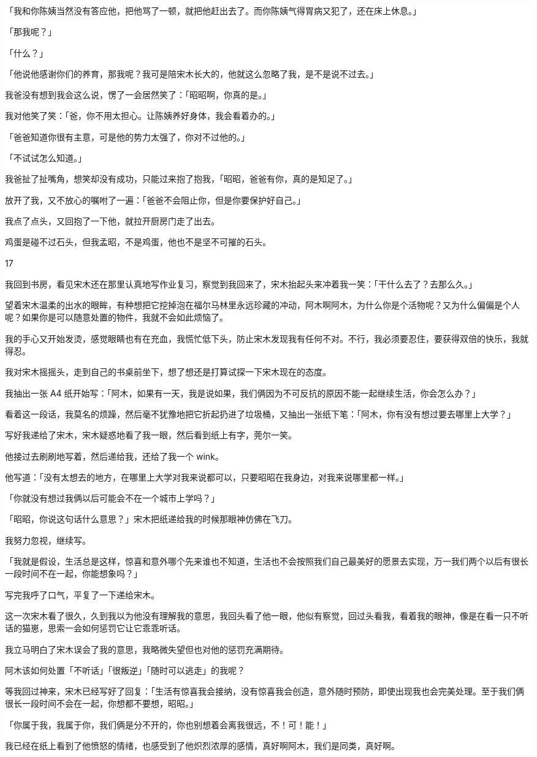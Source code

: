 「我和你陈姨当然没有答应他，把他骂了一顿，就把他赶出去了。而你陈姨气得胃病又犯了，还在床上休息。」

「那我呢？」

「什么？」

「他说他感谢你们的养育，那我呢？我可是陪宋木长大的，他就这么忽略了我，是不是说不过去。」

我爸没有想到我会这么说，愣了一会居然笑了：「昭昭啊，你真的是。」

我对他笑了笑：「爸，你不用太担心。让陈姨养好身体，我会看着办的。」

「爸爸知道你很有主意，可是他的势力太强了，你对不过他的。」

「不试试怎么知道。」

我爸扯了扯嘴角，想笑却没有成功，只能过来抱了抱我，「昭昭，爸爸有你，真的是知足了。」

放开了我，又不放心的嘱咐了一遍：「爸爸不会阻止你，但是你要保护好自己。」

我点了点头，又回抱了一下他，就拉开厨房门走了出去。

鸡蛋是碰不过石头，但我孟昭，不是鸡蛋，他也不是坚不可摧的石头。

17

我回到书房，看见宋木还在那里认真地写作业复习，察觉到我回来了，宋木抬起头来冲着我一笑：「干什么去了？去那么久。」

望着宋木温柔的出水的眼眸，有种想把它挖掉泡在福尔马林里永远珍藏的冲动，阿木啊阿木，为什么你是个活物呢？又为什么偏偏是个人呢？如果你是可以随意处置的物件，我就不会如此烦恼了。

我的手心又开始发烫，感觉眼睛也有在充血，我慌忙低下头，防止宋木发现我有任何不对。不行，我必须要忍住，要获得双倍的快乐，我就得忍。

我对宋木摇摇头，走到自己的书桌前坐下，想了想还是打算试探一下宋木现在的态度。

我抽出一张 A4 纸开始写：「阿木，如果有一天，我是说如果，我们俩因为不可反抗的原因不能一起继续生活，你会怎么办？」

看着这一段话，我莫名的烦躁，然后毫不犹豫地把它折起扔进了垃圾桶，又抽出一张纸下笔：「阿木，你有没有想过要去哪里上大学？」

写好我递给了宋木，宋木疑惑地看了我一眼，然后看到纸上有字，莞尔一笑。

他接过去刷刷地写着，然后递给我，还给了我一个 wink。

他写道：「没有太想去的地方，在哪里上大学对我来说都可以，只要昭昭在我身边，对我来说哪里都一样。」

「你就没有想过我俩以后可能会不在一个城市上学吗？」

「昭昭，你说这句话什么意思？」宋木把纸递给我的时候那眼神仿佛在飞刀。

我努力忽视，继续写。

「我就是假设，生活总是这样，惊喜和意外哪个先来谁也不知道，生活也不会按照我们自己最美好的愿景去实现，万一我们两个以后有很长一段时间不在一起，你能想象吗？」

写完我呼了口气，平复了一下递给宋木。

这一次宋木看了很久，久到我以为他没有理解我的意思，我回头看了他一眼，他似有察觉，回过头看我，看着我的眼神，像是在看一只不听话的猫崽，思索一会如何惩罚它让它乖乖听话。

我立马明白了宋木误会了我的意思，我略微失望但也对他的惩罚充满期待。

阿木该如何处置「不听话」「很叛逆」「随时可以逃走」的我呢？

等我回过神来，宋木已经写好了回复：「生活有惊喜我会接纳，没有惊喜我会创造，意外随时预防，即使出现我也会完美处理。至于我们俩很长一段时间不会在一起，你想都不要想，昭昭。」

「你属于我，我属于你，我们俩是分不开的，你也别想着会离我很远，不！可！能！」

我已经在纸上看到了他愤怒的情绪，也感受到了他炽烈浓厚的感情，真好啊阿木，我们是同类，真好啊。
